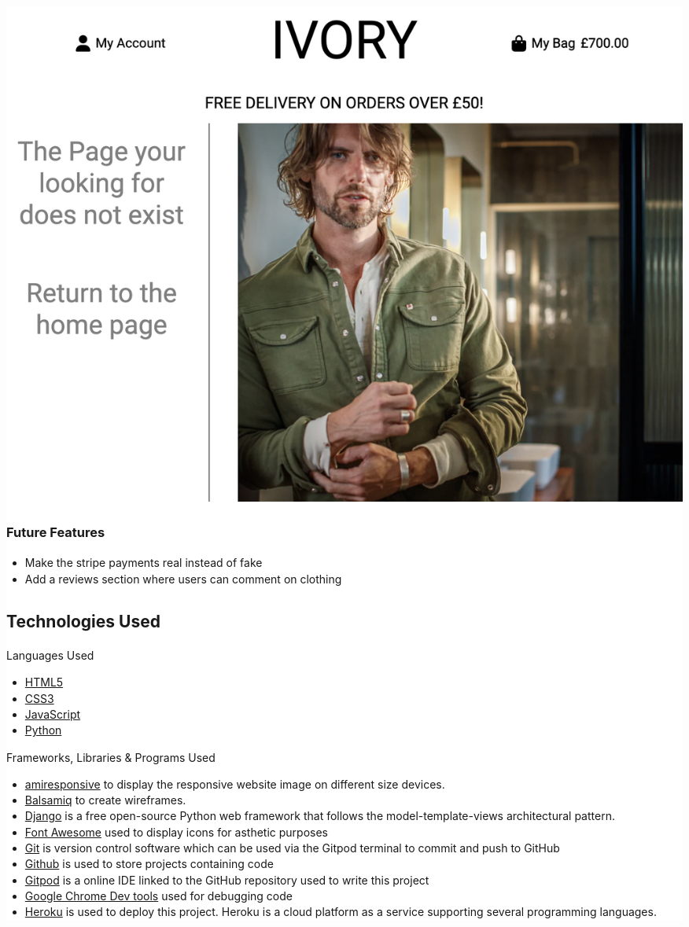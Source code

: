 ![404 Error](docs/images/404-error.png)


### Future Features

- Make the stripe payments real instead of fake
- Add a reviews section where users can comment on clothing

## Technologies Used

Languages Used
- [HTML5](https://developer.mozilla.org/en-US/docs/Glossary/HTML5)
- [CSS3](https://developer.mozilla.org/en-US/docs/Web/CSS)
- [JavaScript](https://developer.mozilla.org/en-US/docs/Web/JavaScript)
- [Python](https://www.python.org/)

Frameworks, Libraries & Programs Used

- [amiresponsive](https://ui.dev/amiresponsive) to display the responsive website image on different size devices.
- [Balsamiq](https://balsamiq.com) to create wireframes.
- [Django](https://www.djangoproject.com) is a free open-source Python web framework that follows the model-template-views architectural pattern.
- [Font Awesome](https://fontawesome.com) used to display icons for asthetic purposes
- [Git](https://git-scm.com) is version control software which can be used via the Gitpod terminal to commit and push to GitHub
- [Github](https://github.com) is used to store projects containing code
- [Gitpod](https://www.gitpod.io) is a online IDE linked to the GitHub repository used to write this project
- [Google Chrome Dev tools](https://developer.chrome.com/docs/devtools/) used for debugging code
- [Heroku](https://www.heroku.com) is used to deploy this project. Heroku is a cloud platform as a service supporting several programming languages.